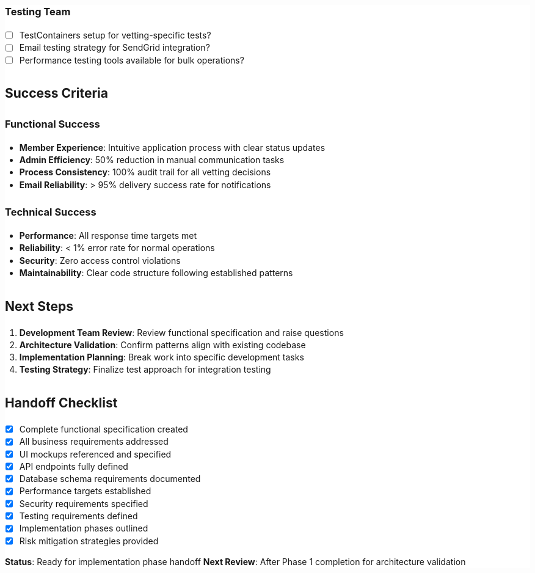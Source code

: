 ### Testing Team
- [ ] TestContainers setup for vetting-specific tests?
- [ ] Email testing strategy for SendGrid integration?
- [ ] Performance testing tools available for bulk operations?

## Success Criteria

### Functional Success
- **Member Experience**: Intuitive application process with clear status updates
- **Admin Efficiency**: 50% reduction in manual communication tasks
- **Process Consistency**: 100% audit trail for all vetting decisions
- **Email Reliability**: > 95% delivery success rate for notifications

### Technical Success
- **Performance**: All response time targets met
- **Reliability**: < 1% error rate for normal operations
- **Security**: Zero access control violations
- **Maintainability**: Clear code structure following established patterns

## Next Steps

1. **Development Team Review**: Review functional specification and raise questions
2. **Architecture Validation**: Confirm patterns align with existing codebase
3. **Implementation Planning**: Break work into specific development tasks
4. **Testing Strategy**: Finalize test approach for integration testing

## Handoff Checklist

- [x] Complete functional specification created
- [x] All business requirements addressed
- [x] UI mockups referenced and specified
- [x] API endpoints fully defined
- [x] Database schema requirements documented
- [x] Performance targets established
- [x] Security requirements specified
- [x] Testing requirements defined
- [x] Implementation phases outlined
- [x] Risk mitigation strategies provided

**Status**: Ready for implementation phase handoff
**Next Review**: After Phase 1 completion for architecture validation